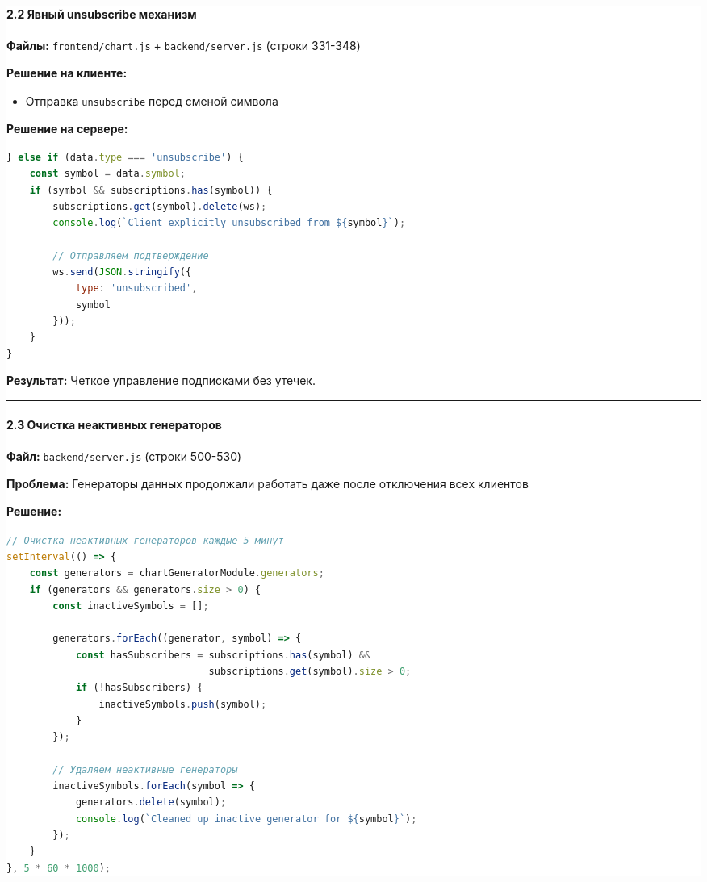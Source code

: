 #### 2.2 Явный unsubscribe механизм
**Файлы:** `frontend/chart.js` + `backend/server.js` (строки 331-348)

**Решение на клиенте:**
- Отправка `unsubscribe` перед сменой символа

**Решение на сервере:**
```javascript
} else if (data.type === 'unsubscribe') {
    const symbol = data.symbol;
    if (symbol && subscriptions.has(symbol)) {
        subscriptions.get(symbol).delete(ws);
        console.log(`Client explicitly unsubscribed from ${symbol}`);
        
        // Отправляем подтверждение
        ws.send(JSON.stringify({
            type: 'unsubscribed',
            symbol
        }));
    }
}
```

**Результат:** Четкое управление подписками без утечек.

---

#### 2.3 Очистка неактивных генераторов
**Файл:** `backend/server.js` (строки 500-530)

**Проблема:** Генераторы данных продолжали работать даже после отключения всех клиентов

**Решение:**
```javascript
// Очистка неактивных генераторов каждые 5 минут
setInterval(() => {
    const generators = chartGeneratorModule.generators;
    if (generators && generators.size > 0) {
        const inactiveSymbols = [];
        
        generators.forEach((generator, symbol) => {
            const hasSubscribers = subscriptions.has(symbol) && 
                                   subscriptions.get(symbol).size > 0;
            if (!hasSubscribers) {
                inactiveSymbols.push(symbol);
            }
        });
        
        // Удаляем неактивные генераторы
        inactiveSymbols.forEach(symbol => {
            generators.delete(symbol);
            console.log(`Cleaned up inactive generator for ${symbol}`);
        });
    }
}, 5 * 60 * 1000);
```
